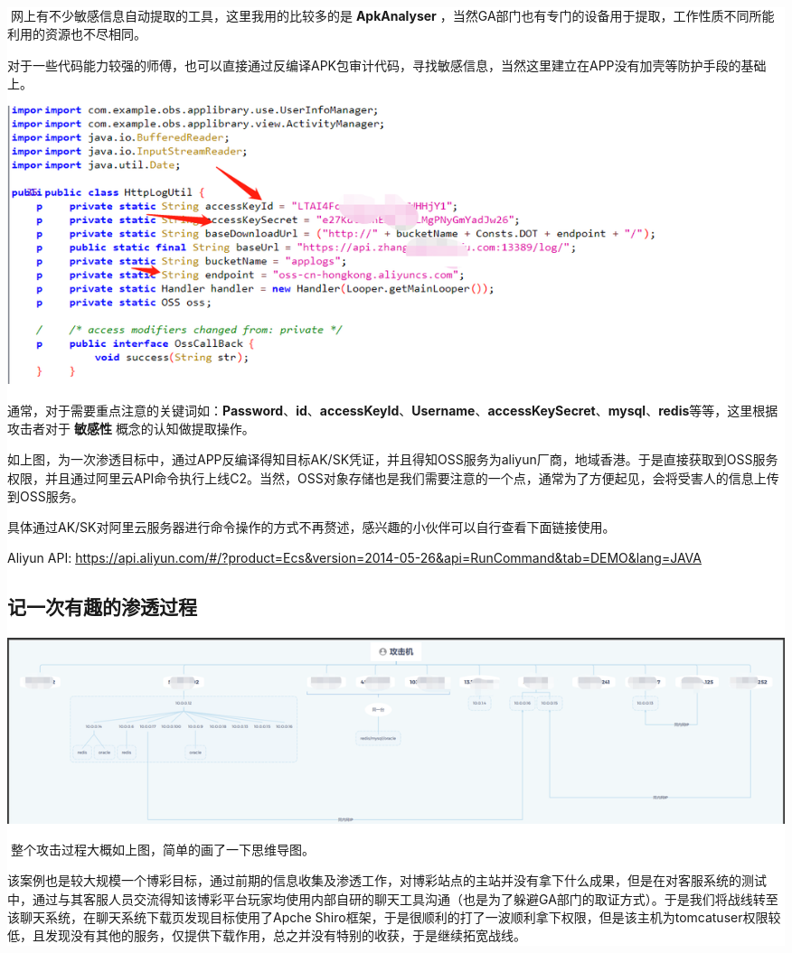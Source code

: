 ​	网上有不少敏感信息自动提取的工具，这里我用的比较多的是 **ApkAnalyser** ，当然GA部门也有专门的设备用于提取，工作性质不同所能利用的资源也不尽相同。

​	对于一些代码能力较强的师傅，也可以直接通过反编译APK包审计代码，寻找敏感信息，当然这里建立在APP没有加壳等防护手段的基础上。

![](./images/4.png)

​	通常，对于需要重点注意的关键词如：**Password**、**id**、**accessKeyId**、**Username**、**accessKeySecret**、**mysql**、**redis**等等，这里根据攻击者对于 **敏感性** 概念的认知做提取操作。

​	如上图，为一次渗透目标中，通过APP反编译得知目标AK/SK凭证，并且得知OSS服务为aliyun厂商，地域香港。于是直接获取到OSS服务权限，并且通过阿里云API命令执行上线C2。当然，OSS对象存储也是我们需要注意的一个点，通常为了方便起见，会将受害人的信息上传到OSS服务。

​	具体通过AK/SK对阿里云服务器进行命令操作的方式不再赘述，感兴趣的小伙伴可以自行查看下面链接使用。

Aliyun API: https://api.aliyun.com/#/?product=Ecs&version=2014-05-26&api=RunCommand&tab=DEMO&lang=JAVA

## 记一次有趣的渗透过程

![](./images/16.png)

​	整个攻击过程大概如上图，简单的画了一下思维导图。

​	该案例也是较大规模一个博彩目标，通过前期的信息收集及渗透工作，对博彩站点的主站并没有拿下什么成果，但是在对客服系统的测试中，通过与其客服人员交流得知该博彩平台玩家均使用内部自研的聊天工具沟通（也是为了躲避GA部门的取证方式）。于是我们将战线转至该聊天系统，在聊天系统下载页发现目标使用了Apche Shiro框架，于是很顺利的打了一波顺利拿下权限，但是该主机为tomcatuser权限较低，且发现没有其他的服务，仅提供下载作用，总之并没有特别的收获，于是继续拓宽战线。
